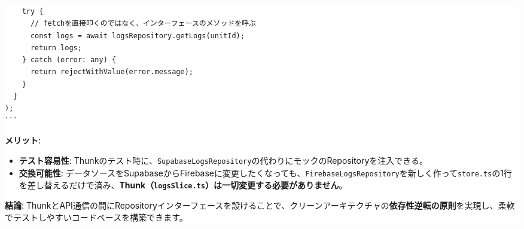         try {
          // fetchを直接叩くのではなく、インターフェースのメソッドを呼ぶ
          const logs = await logsRepository.getLogs(unitId);
          return logs;
        } catch (error: any) {
          return rejectWithValue(error.message);
        }
      }
    );
    ```

**メリット**:
*   **テスト容易性**: Thunkのテスト時に、`SupabaseLogsRepository`の代わりにモックのRepositoryを注入できる。
*   **交換可能性**: データソースをSupabaseからFirebaseに変更したくなっても、`FirebaseLogsRepository`を新しく作って`store.ts`の1行を差し替えるだけで済み、**Thunk（`logsSlice.ts`）は一切変更する必要がありません**。

**結論**: ThunkとAPI通信の間にRepositoryインターフェースを設けることで、クリーンアーキテクチャの**依存性逆転の原則**を実現し、柔軟でテストしやすいコードベースを構築できます。